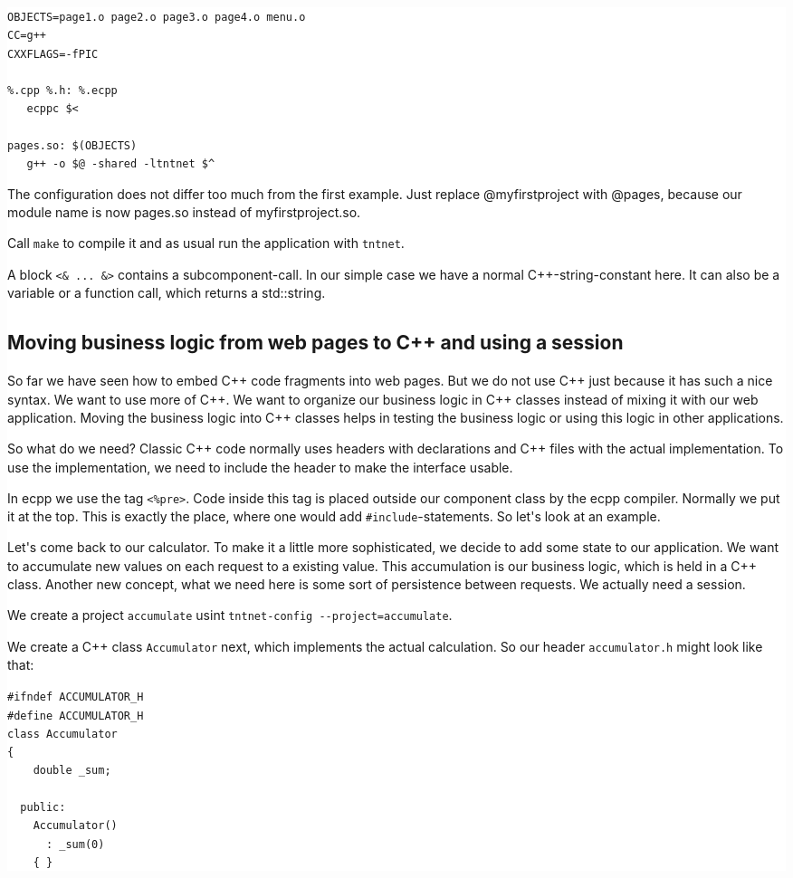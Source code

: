     OBJECTS=page1.o page2.o page3.o page4.o menu.o
    CC=g++
    CXXFLAGS=-fPIC

    %.cpp %.h: %.ecpp
       ecppc $<

    pages.so: $(OBJECTS)
       g++ -o $@ -shared -ltntnet $^

The configuration does not differ too much from the first example. Just replace
@myfirstproject with @pages, because our module name is now pages.so instead of
myfirstproject.so.

Call `make` to compile it and as usual run the application with `tntnet`.

A block `<& ... &>` contains a subcomponent-call. In our simple case we have a
normal C++-string-constant here. It can also be a variable or a function call,
which returns a std::string.

Moving business logic from web pages to C++ and using a session
---------------------------------------------------------------

So far we have seen how to embed C++ code fragments into web pages. But
we do not use C++ just because it has such a nice syntax. We want to use more of
C++. We want to organize our business logic in C++ classes instead of mixing it
with our web application. Moving the business logic into C++ classes helps
in testing the business logic or using this logic in other applications.

So what do we need? Classic C++ code normally uses headers with declarations and
C++ files with the actual implementation. To use the implementation, we need to
include the header to make the interface usable.

In ecpp we use the tag `<%pre>`. Code inside this tag is placed outside our
component class by the ecpp compiler. Normally we put it at the top. This is
exactly the place, where one would add `#include`-statements. So let's look at an
example.

Let's come back to our calculator. To make it a little more sophisticated, we
decide to add some state to our application. We want to accumulate new values on
each request to a existing value. This accumulation is our business logic, which
is held in a C++ class. Another new concept, what we need here is some sort of
persistence between requests. We actually need a session.

We create a project `accumulate` usint `tntnet-config --project=accumulate`.

We create a C++ class `Accumulator` next, which implements the actual
calculation. So our header `accumulator.h` might look like that:

    #ifndef ACCUMULATOR_H
    #define ACCUMULATOR_H
    class Accumulator
    {
        double _sum;

      public:
        Accumulator()
          : _sum(0)
        { }
